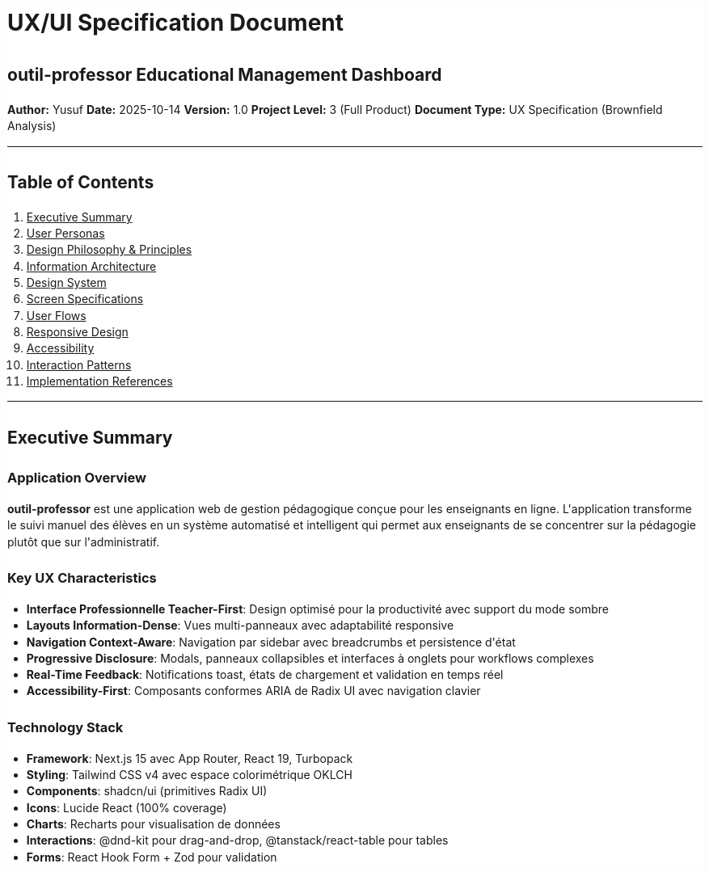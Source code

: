 # UX/UI Specification Document
## outil-professor Educational Management Dashboard

**Author:** Yusuf
**Date:** 2025-10-14
**Version:** 1.0
**Project Level:** 3 (Full Product)
**Document Type:** UX Specification (Brownfield Analysis)

---

## Table of Contents

1. [Executive Summary](#executive-summary)
2. [User Personas](#user-personas)
3. [Design Philosophy & Principles](#design-philosophy--principles)
4. [Information Architecture](#information-architecture)
5. [Design System](#design-system)
6. [Screen Specifications](#screen-specifications)
7. [User Flows](#user-flows)
8. [Responsive Design](#responsive-design)
9. [Accessibility](#accessibility)
10. [Interaction Patterns](#interaction-patterns)
11. [Implementation References](#implementation-references)

---

## Executive Summary

### Application Overview

**outil-professor** est une application web de gestion pédagogique conçue pour les enseignants en ligne. L'application transforme le suivi manuel des élèves en un système automatisé et intelligent qui permet aux enseignants de se concentrer sur la pédagogie plutôt que sur l'administratif.

### Key UX Characteristics

- **Interface Professionnelle Teacher-First**: Design optimisé pour la productivité avec support du mode sombre
- **Layouts Information-Dense**: Vues multi-panneaux avec adaptabilité responsive
- **Navigation Context-Aware**: Navigation par sidebar avec breadcrumbs et persistence d'état
- **Progressive Disclosure**: Modals, panneaux collapsibles et interfaces à onglets pour workflows complexes
- **Real-Time Feedback**: Notifications toast, états de chargement et validation en temps réel
- **Accessibility-First**: Composants conformes ARIA de Radix UI avec navigation clavier

### Technology Stack

- **Framework**: Next.js 15 avec App Router, React 19, Turbopack
- **Styling**: Tailwind CSS v4 avec espace colorimétrique OKLCH
- **Components**: shadcn/ui (primitives Radix UI)
- **Icons**: Lucide React (100% coverage)
- **Charts**: Recharts pour visualisation de données
- **Interactions**: @dnd-kit pour drag-and-drop, @tanstack/react-table pour tables
- **Forms**: React Hook Form + Zod pour validation
